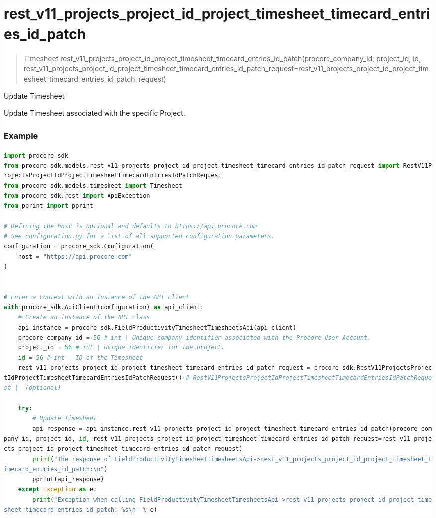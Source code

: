 # **rest_v11_projects_project_id_project_timesheet_timecard_entries_id_patch**
> Timesheet rest_v11_projects_project_id_project_timesheet_timecard_entries_id_patch(procore_company_id, project_id, id, rest_v11_projects_project_id_project_timesheet_timecard_entries_id_patch_request=rest_v11_projects_project_id_project_timesheet_timecard_entries_id_patch_request)

Update Timesheet

Update Timesheet associated with the specific Project.

### Example


```python
import procore_sdk
from procore_sdk.models.rest_v11_projects_project_id_project_timesheet_timecard_entries_id_patch_request import RestV11ProjectsProjectIdProjectTimesheetTimecardEntriesIdPatchRequest
from procore_sdk.models.timesheet import Timesheet
from procore_sdk.rest import ApiException
from pprint import pprint

# Defining the host is optional and defaults to https://api.procore.com
# See configuration.py for a list of all supported configuration parameters.
configuration = procore_sdk.Configuration(
    host = "https://api.procore.com"
)


# Enter a context with an instance of the API client
with procore_sdk.ApiClient(configuration) as api_client:
    # Create an instance of the API class
    api_instance = procore_sdk.FieldProductivityTimesheetTimesheetsApi(api_client)
    procore_company_id = 56 # int | Unique company identifier associated with the Procore User Account.
    project_id = 56 # int | Unique identifier for the project.
    id = 56 # int | ID of the Timesheet
    rest_v11_projects_project_id_project_timesheet_timecard_entries_id_patch_request = procore_sdk.RestV11ProjectsProjectIdProjectTimesheetTimecardEntriesIdPatchRequest() # RestV11ProjectsProjectIdProjectTimesheetTimecardEntriesIdPatchRequest |  (optional)

    try:
        # Update Timesheet
        api_response = api_instance.rest_v11_projects_project_id_project_timesheet_timecard_entries_id_patch(procore_company_id, project_id, id, rest_v11_projects_project_id_project_timesheet_timecard_entries_id_patch_request=rest_v11_projects_project_id_project_timesheet_timecard_entries_id_patch_request)
        print("The response of FieldProductivityTimesheetTimesheetsApi->rest_v11_projects_project_id_project_timesheet_timecard_entries_id_patch:\n")
        pprint(api_response)
    except Exception as e:
        print("Exception when calling FieldProductivityTimesheetTimesheetsApi->rest_v11_projects_project_id_project_timesheet_timecard_entries_id_patch: %s\n" % e)
```

